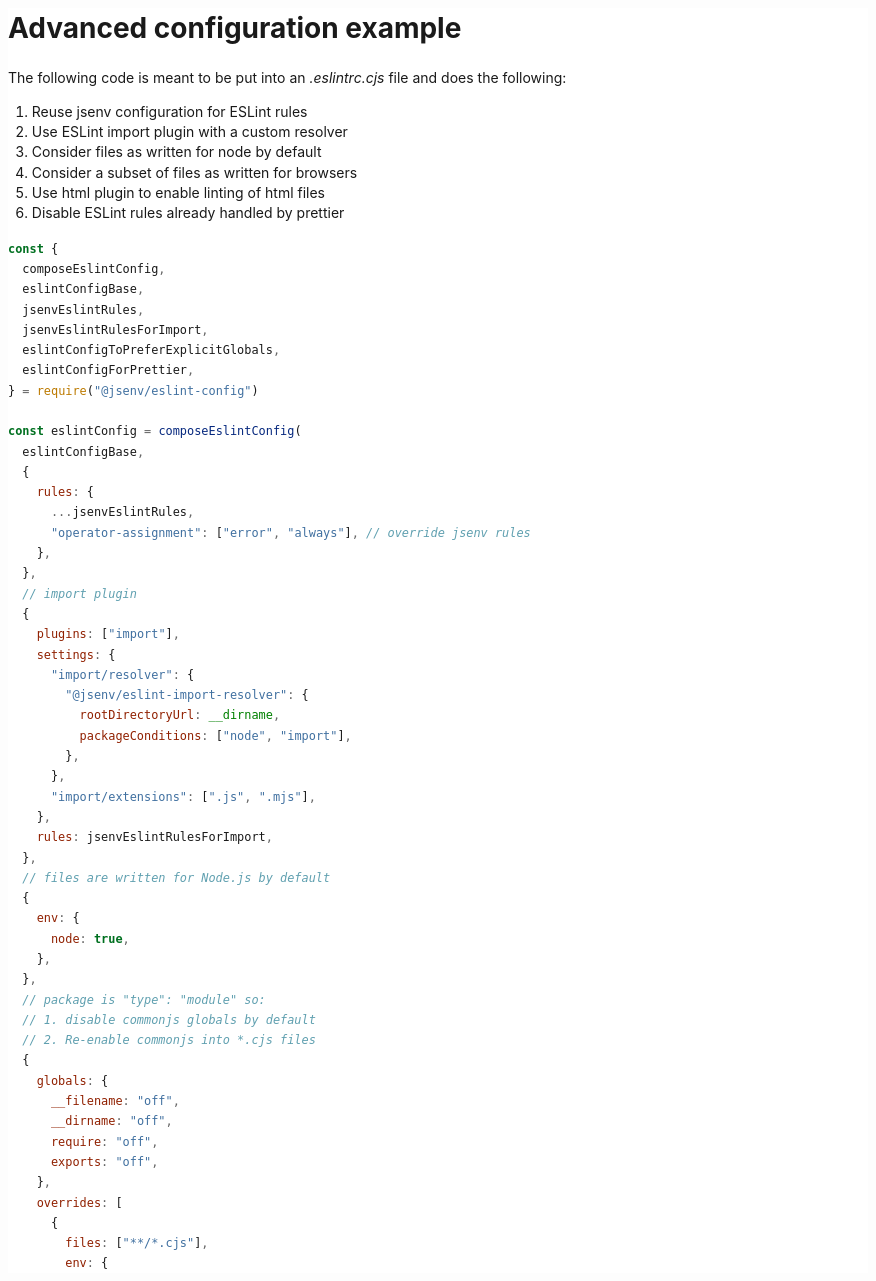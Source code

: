 # Advanced configuration example

The following code is meant to be put into an _.eslintrc.cjs_ file and does the following:

1. Reuse jsenv configuration for ESLint rules
2. Use ESLint import plugin with a custom resolver
3. Consider files as written for node by default
4. Consider a subset of files as written for browsers
5. Use html plugin to enable linting of html files
6. Disable ESLint rules already handled by prettier

```cjs
const {
  composeEslintConfig,
  eslintConfigBase,
  jsenvEslintRules,
  jsenvEslintRulesForImport,
  eslintConfigToPreferExplicitGlobals,
  eslintConfigForPrettier,
} = require("@jsenv/eslint-config")

const eslintConfig = composeEslintConfig(
  eslintConfigBase,
  {
    rules: {
      ...jsenvEslintRules,
      "operator-assignment": ["error", "always"], // override jsenv rules
    },
  },
  // import plugin
  {
    plugins: ["import"],
    settings: {
      "import/resolver": {
        "@jsenv/eslint-import-resolver": {
          rootDirectoryUrl: __dirname,
          packageConditions: ["node", "import"],
        },
      },
      "import/extensions": [".js", ".mjs"],
    },
    rules: jsenvEslintRulesForImport,
  },
  // files are written for Node.js by default
  {
    env: {
      node: true,
    },
  },
  // package is "type": "module" so:
  // 1. disable commonjs globals by default
  // 2. Re-enable commonjs into *.cjs files
  {
    globals: {
      __filename: "off",
      __dirname: "off",
      require: "off",
      exports: "off",
    },
    overrides: [
      {
        files: ["**/*.cjs"],
        env: {
```